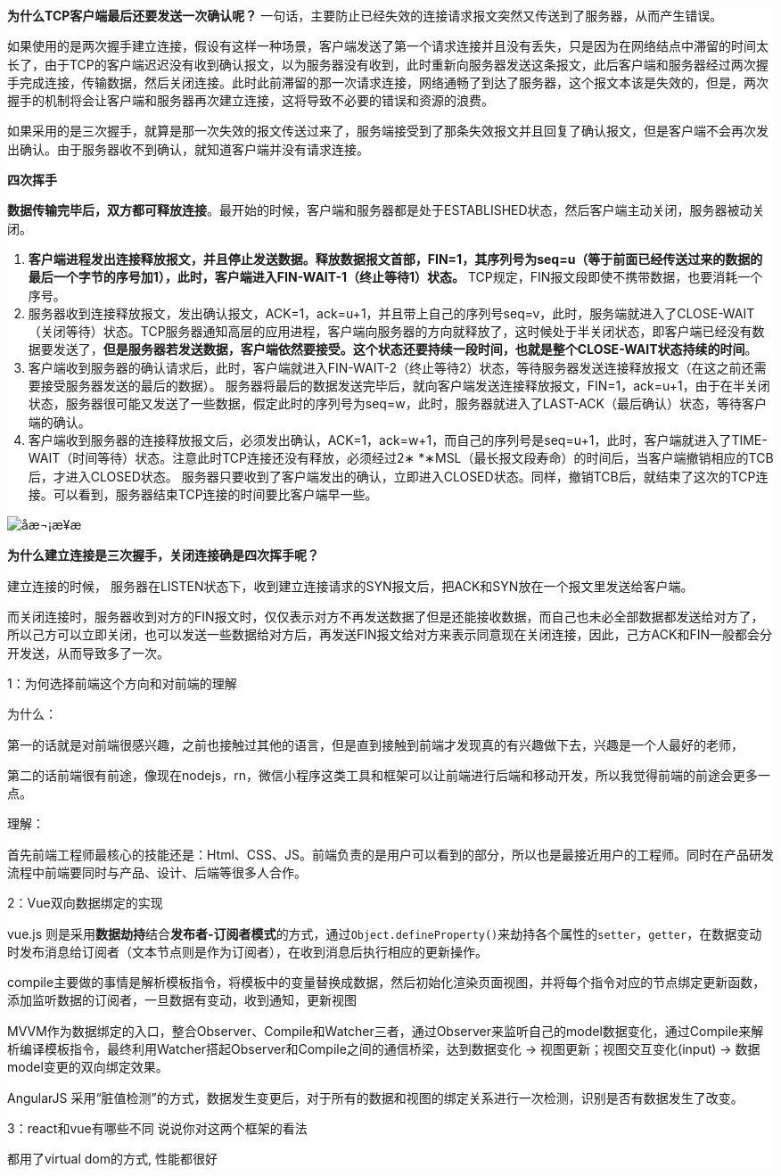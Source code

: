 **为什么TCP客户端最后还要发送一次确认呢？**
一句话，主要防止已经失效的连接请求报文突然又传送到了服务器，从而产生错误。

如果使用的是两次握手建立连接，假设有这样一种场景，客户端发送了第一个请求连接并且没有丢失，只是因为在网络结点中滞留的时间太长了，由于TCP的客户端迟迟没有收到确认报文，以为服务器没有收到，此时重新向服务器发送这条报文，此后客户端和服务器经过两次握手完成连接，传输数据，然后关闭连接。此时此前滞留的那一次请求连接，网络通畅了到达了服务器，这个报文本该是失效的，但是，两次握手的机制将会让客户端和服务器再次建立连接，这将导致不必要的错误和资源的浪费。

如果采用的是三次握手，就算是那一次失效的报文传送过来了，服务端接受到了那条失效报文并且回复了确认报文，但是客户端不会再次发出确认。由于服务器收不到确认，就知道客户端并没有请求连接。

**四次挥手**

**数据传输完毕后，双方都可释放连接**。最开始的时候，客户端和服务器都是处于ESTABLISHED状态，然后客户端主动关闭，服务器被动关闭。

1. **客户端进程发出连接释放报文，并且停止发送数据。释放数据报文首部，FIN=1，其序列号为seq=u（等于前面已经传送过来的数据的最后一个字节的序号加1），此时，客户端进入FIN-WAIT-1（终止等待1）状态。** TCP规定，FIN报文段即使不携带数据，也要消耗一个序号。
2. 服务器收到连接释放报文，发出确认报文，ACK=1，ack=u+1，并且带上自己的序列号seq=v，此时，服务端就进入了CLOSE-WAIT（关闭等待）状态。TCP服务器通知高层的应用进程，客户端向服务器的方向就释放了，这时候处于半关闭状态，即客户端已经没有数据要发送了，**但是服务器若发送数据，客户端依然要接受。这个状态还要持续一段时间，也就是整个CLOSE-WAIT状态持续的时间**。
3. 客户端收到服务器的确认请求后，此时，客户端就进入FIN-WAIT-2（终止等待2）状态，等待服务器发送连接释放报文（在这之前还需要接受服务器发送的最后的数据）。
   服务器将最后的数据发送完毕后，就向客户端发送连接释放报文，FIN=1，ack=u+1，由于在半关闭状态，服务器很可能又发送了一些数据，假定此时的序列号为seq=w，此时，服务器就进入了LAST-ACK（最后确认）状态，等待客户端的确认。
4. 客户端收到服务器的连接释放报文后，必须发出确认，ACK=1，ack=w+1，而自己的序列号是seq=u+1，此时，客户端就进入了TIME-WAIT（时间等待）状态。注意此时TCP连接还没有释放，必须经过2∗ *∗MSL（最长报文段寿命）的时间后，当客户端撤销相应的TCB后，才进入CLOSED状态。
   服务器只要收到了客户端发出的确认，立即进入CLOSED状态。同样，撤销TCB后，就结束了这次的TCP连接。可以看到，服务器结束TCP连接的时间要比客户端早一些。

![åæ¬¡æ¥æ](https://img-blog.csdn.net/20170606084851272?watermark/2/text/aHR0cDovL2Jsb2cuY3Nkbi5uZXQvcXpjc3U=/font/5a6L5L2T/fontsize/400/fill/I0JBQkFCMA==/dissolve/70/gravity/SouthEast)

**为什么建立连接是三次握手，关闭连接确是四次挥手呢？**

建立连接的时候， 服务器在LISTEN状态下，收到建立连接请求的SYN报文后，把ACK和SYN放在一个报文里发送给客户端。

而关闭连接时，服务器收到对方的FIN报文时，仅仅表示对方不再发送数据了但是还能接收数据，而自己也未必全部数据都发送给对方了，所以己方可以立即关闭，也可以发送一些数据给对方后，再发送FIN报文给对方来表示同意现在关闭连接，因此，己方ACK和FIN一般都会分开发送，从而导致多了一次。

1：为何选择前端这个方向和对前端的理解

为什么：

第一的话就是对前端很感兴趣，之前也接触过其他的语言，但是直到接触到前端才发现真的有兴趣做下去，兴趣是一个人最好的老师，

第二的话前端很有前途，像现在nodejs，rn，微信小程序这类工具和框架可以让前端进行后端和移动开发，所以我觉得前端的前途会更多一点。

理解：

首先前端工程师最核心的技能还是：Html、CSS、JS。前端负责的是用户可以看到的部分，所以也是最接近用户的工程师。同时在产品研发流程中前端要同时与产品、设计、后端等很多人合作。

2：Vue双向数据绑定的实现

vue.js 则是采用**数据劫持**结合**发布者-订阅者模式**的方式，通过`Object.defineProperty()`来劫持各个属性的`setter`，`getter`，在数据变动时发布消息给订阅者（文本节点则是作为订阅者），在收到消息后执行相应的更新操作。

compile主要做的事情是解析模板指令，将模板中的变量替换成数据，然后初始化渲染页面视图，并将每个指令对应的节点绑定更新函数，添加监听数据的订阅者，一旦数据有变动，收到通知，更新视图

MVVM作为数据绑定的入口，整合Observer、Compile和Watcher三者，通过Observer来监听自己的model数据变化，通过Compile来解析编译模板指令，最终利用Watcher搭起Observer和Compile之间的通信桥梁，达到数据变化 -> 视图更新；视图交互变化(input) -> 数据model变更的双向绑定效果。

AngularJS 采用“脏值检测”的方式，数据发生变更后，对于所有的数据和视图的绑定关系进行一次检测，识别是否有数据发生了改变。

3：react和vue有哪些不同 说说你对这两个框架的看法

都用了virtual dom的方式, 性能都很好
